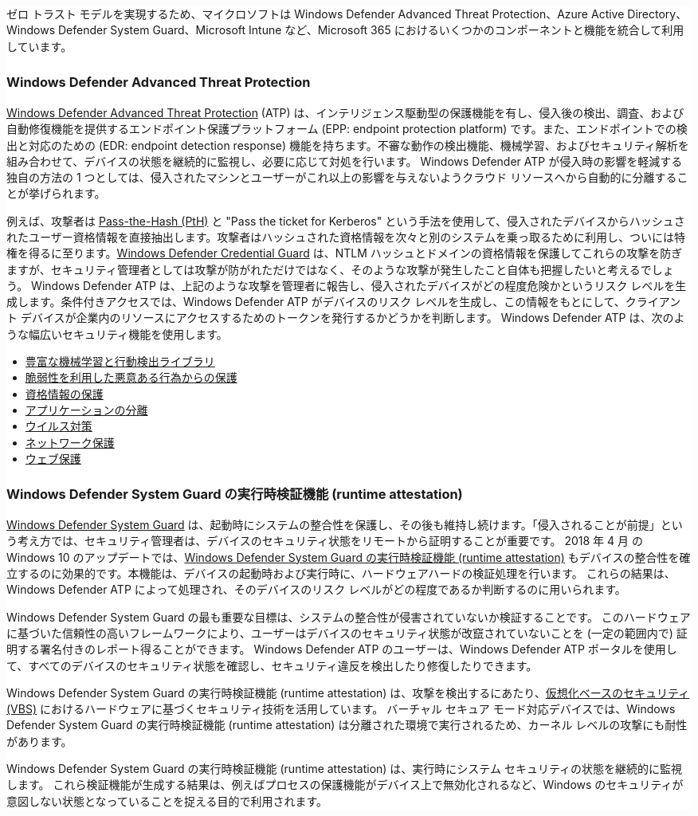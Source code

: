ゼロ トラスト モデルを実現するため、マイクロソフトは Windows Defender Advanced Threat Protection、Azure Active Directory、Windows Defender System Guard、Microsoft Intune など、Microsoft 365 におけるいくつかのコンポーネントと機能を統合して利用しています。

### Windows Defender Advanced Threat Protection

[Windows Defender Advanced Threat Protection](https://www.microsoft.com/en-us/windowsforbusiness/windows-atp?ocid=cx-blog-mmpc) (ATP) は、インテリジェンス駆動型の保護機能を有し、侵入後の検出、調査、および自動修復機能を提供するエンドポイント保護プラットフォーム (EPP: endpoint protection platform) です。また、エンドポイントでの検出と対応のための (EDR: endpoint detection response) 機能を持ちます。不審な動作の検出機能、機械学習、およびセキュリティ解析を組み合わせて、デバイスの状態を継続的に監視し、必要に応じて対処を行います。 Windows Defender ATP が侵入時の影響を軽減する独自の方法の 1 つとしては、侵入されたマシンとユーザーがこれ以上の影響を与えないようクラウド リソースへから自動的に分離することが挙げられます。

例えば、攻撃者は [Pass-the-Hash (PtH)](https://en.wikipedia.org/wiki/Pass_the_hash) と "Pass the ticket for Kerberos" という手法を使用して、侵入されたデバイスからハッシュされたユーザー資格情報を直接抽出します。攻撃者はハッシュされた資格情報を次々と別のシステムを乗っ取るために利用し、ついには特権を得るに至ります。[Windows Defender Credential Guard](https://docs.microsoft.com/en-us/windows/security/identity-protection/credential-guard/credential-guard) は、NTLM ハッシュとドメインの資格情報を保護してこれらの攻撃を防ぎますが、セキュリティ管理者としては攻撃が防がれただけではなく、そのような攻撃が発生したこと自体も把握したいと考えるでしょう。
Windows Defender ATP は、上記のような攻撃を管理者に報告し、侵入されたデバイスがどの程度危険かというリスク レベルを生成します。条件付きアクセスでは、Windows Defender ATP がデバイスのリスク レベルを生成し、この情報をもとにして、クライアント デバイスが企業内のリソースにアクセスするためのトークンを発行するかどうかを判断します。 Windows Defender ATP は、次のような幅広いセキュリティ機能を使用します。

- [豊富な機械学習と行動検出ライブラリ](https://cloudblogs.microsoft.com/microsoftsecure/2017/05/08/antivirus-evolved/)
- [脆弱性を利用した悪意ある行為からの保護](https://cloudblogs.microsoft.com/microsoftsecure/2017/10/23/windows-defender-exploit-guard-reduce-the-attack-surface-against-next-generation-malware/)
- [資格情報の保護](https://docs.microsoft.com/en-us/windows/security/identity-protection/credential-guard/credential-guard)
- [アプリケーションの分離](https://blogs.windows.com/msedgedev/2016/09/27/application-guard-microsoft-edge/)
- [ウイルス対策](https://cloudblogs.microsoft.com/microsoftsecure/2017/05/08/antivirus-evolved/)
- [ネットワーク保護](https://cloudblogs.microsoft.com/microsoftsecure/2017/10/23/windows-defender-exploit-guard-reduce-the-attack-surface-against-next-generation-malware/)
- [ウェブ保護](https://docs.microsoft.com/en-us/windows/security/threat-protection/windows-defender-smartscreen/windows-defender-smartscreen-set-individual-device)
 
### Windows Defender System Guard の実行時検証機能 (runtime attestation)

[Windows Defender System Guard](https://cloudblogs.microsoft.com/microsoftsecure/2017/10/23/hardening-the-system-and-maintaining-integrity-with-windows-defender-system-guard/) は、起動時にシステムの整合性を保護し、その後も維持し続けます。「侵入されることが前提」という考え方では、セキュリティ管理者は、デバイスのセキュリティ状態をリモートから証明することが重要です。 2018 年 4 月 の Windows 10 のアップデートでは、[Windows Defender System Guard の実行時検証機能 (runtime attestation)](https://cloudblogs.microsoft.com/microsoftsecure/2018/04/19/introducing-windows-defender-system-guard-runtime-attestation/) もデバイスの整合性を確立するのに効果的です。本機能は、デバイスの起動時および実行時に、ハードウェアハードの検証処理を行います。 これらの結果は、Windows Defender ATP によって処理され、そのデバイスのリスク レベルがどの程度であるか判断するのに用いられます。

Windows Defender System Guard の最も重要な目標は、システムの整合性が侵害されていないか検証することです。 このハードウェアに基づいた信頼性の高いフレームワークにより、ユーザーはデバイスのセキュリティ状態が改竄されていないことを (一定の範囲内で) 証明する署名付きのレポート得ることができます。 Windows Defender ATP のユーザーは、Windows Defender ATP ポータルを使用して、すべてのデバイスのセキュリティ状態を確認し、セキュリティ違反を検出したり修復したりできます。

Windows Defender System Guard の実行時検証機能 (runtime attestation) は、攻撃を検出するにあたり、[仮想化ベースのセキュリティ (VBS)](https://docs.microsoft.com/en-us/windows-hardware/design/device-experiences/oem-vbs) におけるハードウェアに基づくセキュリティ技術を活用しています。 バーチャル セキュア モード対応デバイスでは、Windows Defender System Guard の実行時検証機能 (runtime attestation) は分離された環境で実行されるため、カーネル レベルの攻撃にも耐性があります。

Windows Defender System Guard の実行時検証機能 (runtime attestation) は、実行時にシステム セキュリティの状態を継続的に監視します。 これら検証機能が生成する結果は、例えばプロセスの保護機能がデバイス上で無効化されるなど、Windows のセキュリティが意図しない状態となっていることを捉える目的で利用されます。
 